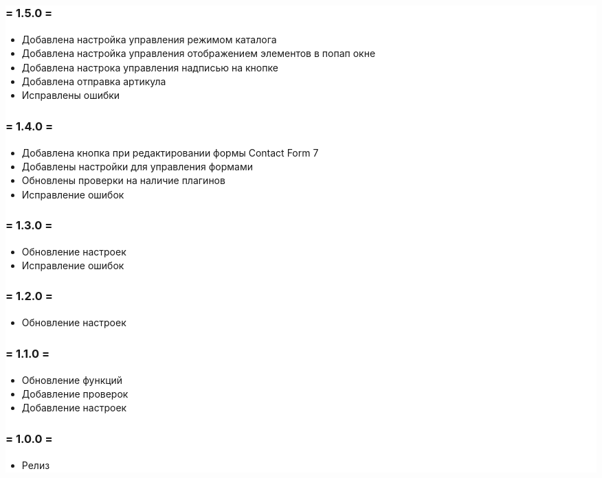 ### = 1.5.0 =
* Добавлена настройка управления режимом каталога
* Добавлена настройка управления отображением элементов в попап окне
* Добавлена настрока управления надписью на кнопке
* Добавлена отправка артикула
* Исправлены ошибки

### = 1.4.0 =
* Добавлена кнопка при редактировании формы Contact Form 7
* Добавлены настройки для управления формами
* Обновлены проверки на наличие плагинов
* Исправление ошибок

### = 1.3.0 =
* Обновление настроек
* Исправление ошибок

### = 1.2.0 =
* Обновление настроек

### = 1.1.0 =
* Обновление функций
* Добавление проверок
* Добавление настроек

### = 1.0.0 =
* Релиз
